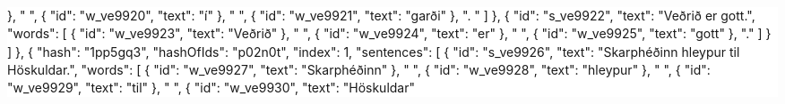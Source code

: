 },
" ",
{
"id": "w_ve9920",
"text": "í"
},
" ",
{
"id": "w_ve9921",
"text": "garði"
},
". "
]
},
{
"id": "s_ve9922",
"text": "Veðrið er gott.",
"words": [
{
"id": "w_ve9923",
"text": "Veðrið"
},
" ",
{
"id": "w_ve9924",
"text": "er"
},
" ",
{
"id": "w_ve9925",
"text": "gott"
},
"."
]
}
]
},
{
"hash": "1pp5gq3",
"hashOfIds": "p02n0t",
"index": 1,
"sentences": [
{
"id": "s_ve9926",
"text": "Skarphéðinn hleypur til Höskuldar.",
"words": [
{
"id": "w_ve9927",
"text": "Skarphéðinn"
},
" ",
{
"id": "w_ve9928",
"text": "hleypur"
},
" ",
{
"id": "w_ve9929",
"text": "til"
},
" ",
{
"id": "w_ve9930",
"text": "Höskuldar"